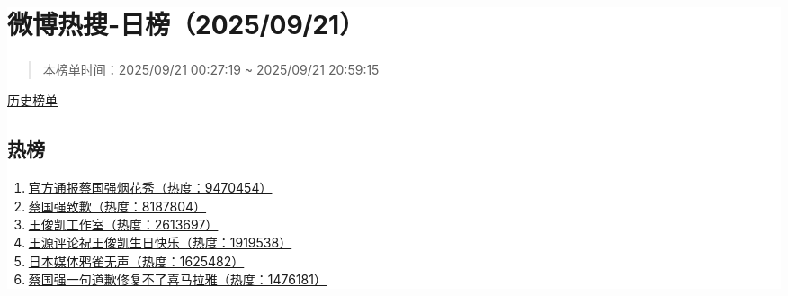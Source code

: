 <h1>
微博热搜-日榜（2025/09/21）
</h1>
<blockquote>
<p>
本榜单时间：2025/09/21 00:27:19 ~ 2025/09/21 20:59:15
</p>
</blockquote>
<p>
<a href="https://github.com/daifee/weibo-hot-search/tree/main/archives/daily">历史榜单</a>
</p>
<h2>
热榜
</h2>
<ol>

<li>
<a href="https://s.weibo.com/weibo?q=%23%E5%AE%98%E6%96%B9%E9%80%9A%E6%8A%A5%E8%94%A1%E5%9B%BD%E5%BC%BA%E7%83%9F%E8%8A%B1%E7%A7%80%23" target="weibo">
官方通报蔡国强烟花秀（热度：9470454）
</a>
</li>

<li>
<a href="https://s.weibo.com/weibo?q=%23%E8%94%A1%E5%9B%BD%E5%BC%BA%E8%87%B4%E6%AD%89%23" target="weibo">
蔡国强致歉（热度：8187804）
</a>
</li>

<li>
<a href="https://s.weibo.com/weibo?q=%23%E7%8E%8B%E4%BF%8A%E5%87%AF%E5%B7%A5%E4%BD%9C%E5%AE%A4%23" target="weibo">
王俊凯工作室（热度：2613697）
</a>
</li>

<li>
<a href="https://s.weibo.com/weibo?q=%23%E7%8E%8B%E6%BA%90%E8%AF%84%E8%AE%BA%E7%A5%9D%E7%8E%8B%E4%BF%8A%E5%87%AF%E7%94%9F%E6%97%A5%E5%BF%AB%E4%B9%90%23" target="weibo">
王源评论祝王俊凯生日快乐（热度：1919538）
</a>
</li>

<li>
<a href="https://s.weibo.com/weibo?q=%23%E6%97%A5%E6%9C%AC%E5%AA%92%E4%BD%93%E9%B8%A6%E9%9B%80%E6%97%A0%E5%A3%B0%23" target="weibo">
日本媒体鸦雀无声（热度：1625482）
</a>
</li>

<li>
<a href="https://s.weibo.com/weibo?q=%23%E8%94%A1%E5%9B%BD%E5%BC%BA%E4%B8%80%E5%8F%A5%E9%81%93%E6%AD%89%E4%BF%AE%E5%A4%8D%E4%B8%8D%E4%BA%86%E5%96%9C%E9%A9%AC%E6%8B%89%E9%9B%85%23" target="weibo">
蔡国强一句道歉修复不了喜马拉雅（热度：1476181）
</a>
</li>
